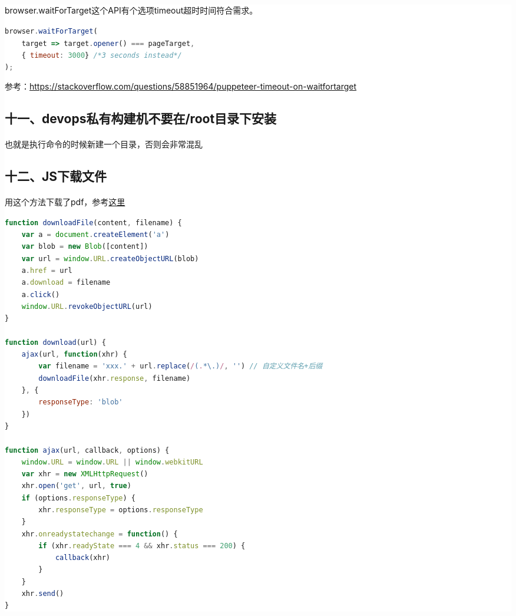 browser.waitForTarget这个API有个选项timeout超时时间符合需求。

```js
browser.waitForTarget(
	target => target.opener() === pageTarget,
	{ timeout: 3000} /*3 seconds instead*/
);
```

参考：https://stackoverflow.com/questions/58851964/puppeteer-timeout-on-waitfortarget


## 十一、devops私有构建机不要在/root目录下安装

也就是执行命令的时候新建一个目录，否则会非常混乱

## 十二、JS下载文件

用这个方法下载了pdf，参考[这里](https://www.jianshu.com/p/86f7f2f2dda1)

```js
function downloadFile(content, filename) {
    var a = document.createElement('a')
    var blob = new Blob([content])
    var url = window.URL.createObjectURL(blob)
    a.href = url
    a.download = filename
    a.click()
    window.URL.revokeObjectURL(url)
}

function download(url) {
    ajax(url, function(xhr) {
        var filename = 'xxx.' + url.replace(/(.*\.)/, '') // 自定义文件名+后缀
        downloadFile(xhr.response, filename)
    }, {
        responseType: 'blob'
    })
}

function ajax(url, callback, options) {
    window.URL = window.URL || window.webkitURL
    var xhr = new XMLHttpRequest()
    xhr.open('get', url, true)
    if (options.responseType) {
        xhr.responseType = options.responseType
    }
    xhr.onreadystatechange = function() {
        if (xhr.readyState === 4 && xhr.status === 200) {
            callback(xhr)
        }
    }
    xhr.send()
}
```
